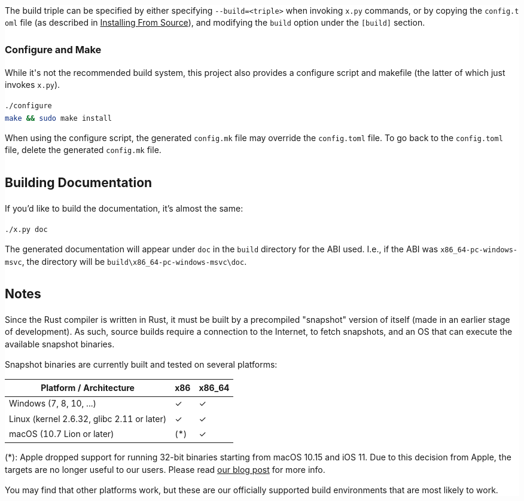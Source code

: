 The build triple can be specified by either specifying `--build=<triple>` when
invoking `x.py` commands, or by copying the `config.toml` file (as described
in [Installing From Source](#installing-from-source)), and modifying the
`build` option under the `[build]` section.

### Configure and Make

While it's not the recommended build system, this project also provides a
configure script and makefile (the latter of which just invokes `x.py`).

```sh
./configure
make && sudo make install
```

When using the configure script, the generated `config.mk` file may override the
`config.toml` file. To go back to the `config.toml` file, delete the generated
`config.mk` file.

## Building Documentation

If you’d like to build the documentation, it’s almost the same:

```sh
./x.py doc
```

The generated documentation will appear under `doc` in the `build` directory for
the ABI used. I.e., if the ABI was `x86_64-pc-windows-msvc`, the directory will be
`build\x86_64-pc-windows-msvc\doc`.

## Notes

Since the Rust compiler is written in Rust, it must be built by a
precompiled "snapshot" version of itself (made in an earlier stage of
development). As such, source builds require a connection to the Internet, to
fetch snapshots, and an OS that can execute the available snapshot binaries.

Snapshot binaries are currently built and tested on several platforms:

| Platform / Architecture                     | x86 | x86_64 |
|---------------------------------------------|-----|--------|
| Windows (7, 8, 10, ...)                     | ✓   | ✓      |
| Linux (kernel 2.6.32, glibc 2.11 or later)  | ✓   | ✓      |
| macOS (10.7 Lion or later)                  | (\*) | ✓      |

(\*): Apple dropped support for running 32-bit binaries starting from macOS 10.15 and iOS 11.
Due to this decision from Apple, the targets are no longer useful to our users.
Please read [our blog post][macx32] for more info.

[macx32]: https://blog.rust-lang.org/2020/01/03/reducing-support-for-32-bit-apple-targets.html

You may find that other platforms work, but these are our officially
supported build environments that are most likely to work.


[Rust]: https://www.rust-lang.org
["Installation"]: https://doc.rust-lang.org/book/ch01-01-installation.html
[The Book]: https://doc.rust-lang.org/book/index.html
[gettingstarted]: https://rustc-dev-guide.rust-lang.org/getting-started.html
[rustcguidebuild]: https://rustc-dev-guide.rust-lang.org/building/how-to-build-and-run.html
[source]: https://github.com/rust-lang/rust
[Cargo]: https://github.com/rust-lang/cargo
[msys2]: https://www.msys2.org/
[Visual Studio]: https://visualstudio.microsoft.com/downloads/
[Stack Overflow]: https://stackoverflow.com/questions/tagged/rust
[/r/rust]: https://reddit.com/r/rust
[users.rust-lang.org]: https://users.rust-lang.org/
[rustc-dev-guide]: https://rustc-dev-guide.rust-lang.org
[rust-foundation]: https://foundation.rust-lang.org/
[media-guide]: https://www.rust-lang.org/policies/media-guide
[policies-licenses]: https://www.rust-lang.org/policies/licenses